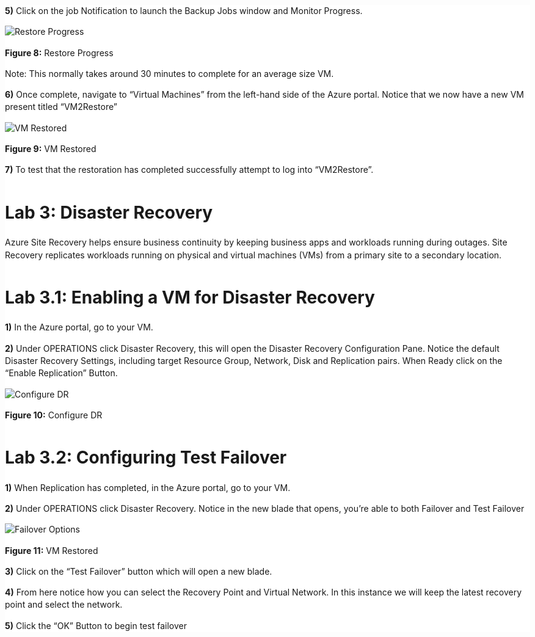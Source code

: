 **5)** Click on the job Notification to launch the Backup Jobs window and Monitor Progress. 

![Restore Progress](https://github.com/towilde/azure-vm-operations/blob/master/images/restore-Progress.png "Restore Progress")

**Figure 8:** Restore Progress

Note: This normally takes around 30 minutes to complete for an average size VM.

**6)** Once complete, navigate to “Virtual Machines” from the left-hand side of the Azure portal. Notice that we now have a new VM present titled “VM2Restore” 

![VM Restored](https://github.com/towilde/azure-vm-operations/blob/master/images/vm-restored.png "VM Restored")

**Figure 9:** VM Restored

**7)** To test that the restoration has completed successfully attempt to log into “VM2Restore”.

# Lab 3: Disaster Recovery  <a name="dr"></a>

Azure Site Recovery helps ensure business continuity by keeping business apps and workloads running during outages. Site Recovery replicates workloads running on physical and virtual machines (VMs) from a primary site to a secondary location. 

# Lab 3.1: Enabling a VM for Disaster Recovery  <a name="edr"></a>

**1)** In the Azure portal, go to your VM.

**2)** Under OPERATIONS click Disaster Recovery, this will open the Disaster Recovery Configuration Pane. Notice the default Disaster Recovery Settings, including target Resource Group, Network, Disk and Replication pairs. When Ready click on the “Enable Replication” Button.

![Configure DR](https://github.com/towilde/azure-vm-operations/blob/master/images/configure-dr.png "Configure DR")

**Figure 10:** Configure DR

# Lab 3.2: Configuring Test Failover  <a name="tfo"></a>

**1)** When Replication has completed, in the Azure portal, go to your VM.

**2)** Under OPERATIONS click Disaster Recovery. Notice in the new blade that opens, you’re able to both Failover and Test Failover

![Failover Options](https://github.com/towilde/azure-vm-operations/blob/master/images/test-failover-dr.png "Failover options")

**Figure 11:** VM Restored

**3)** Click on the “Test Failover” button which will open a new blade.

**4)** From here notice how you can select the Recovery Point and Virtual Network. In this instance we will keep the latest recovery point and select the network.

**5)**  Click the “OK” Button to begin test failover
